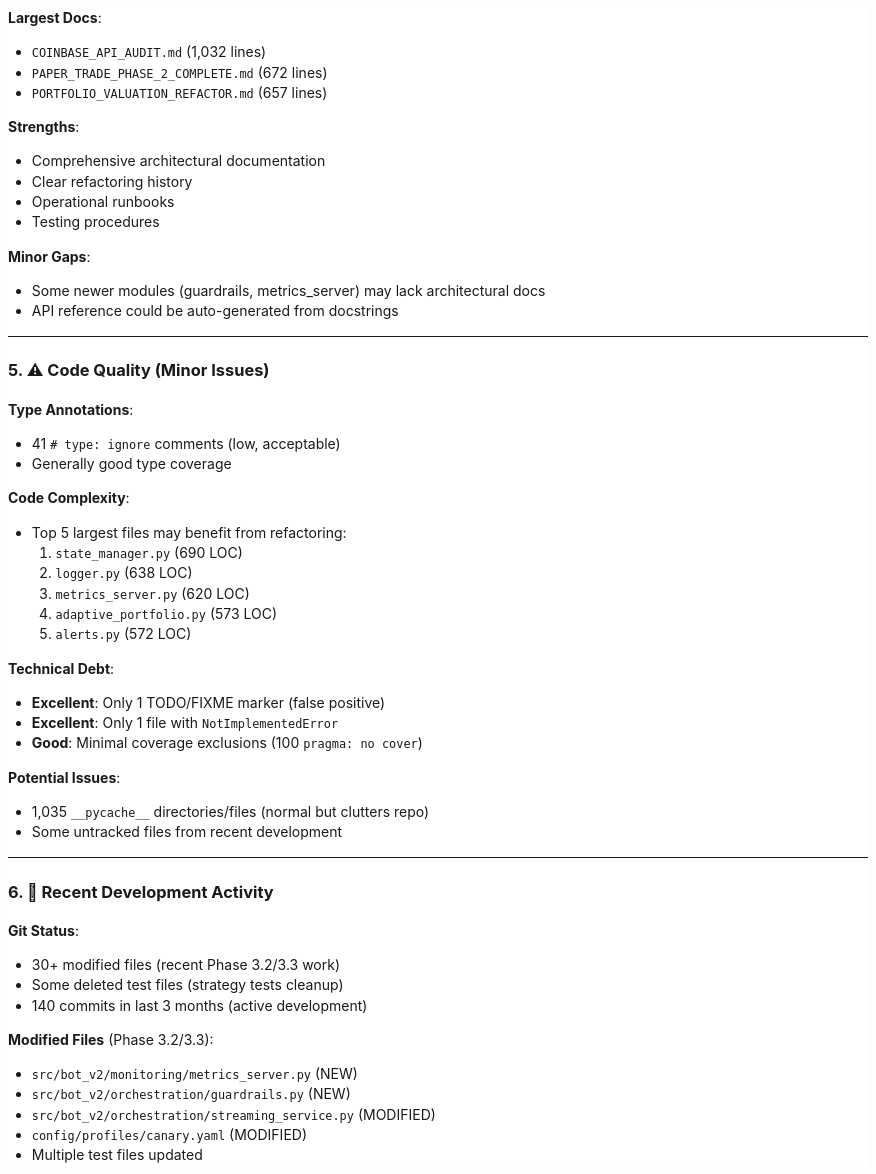 **Largest Docs**:
- `COINBASE_API_AUDIT.md` (1,032 lines)
- `PAPER_TRADE_PHASE_2_COMPLETE.md` (672 lines)
- `PORTFOLIO_VALUATION_REFACTOR.md` (657 lines)

**Strengths**:
- Comprehensive architectural documentation
- Clear refactoring history
- Operational runbooks
- Testing procedures

**Minor Gaps**:
- Some newer modules (guardrails, metrics_server) may lack architectural docs
- API reference could be auto-generated from docstrings

---

### 5. ⚠️ Code Quality (Minor Issues)

**Type Annotations**:
- 41 `# type: ignore` comments (low, acceptable)
- Generally good type coverage

**Code Complexity**:
- Top 5 largest files may benefit from refactoring:
  1. `state_manager.py` (690 LOC)
  2. `logger.py` (638 LOC)
  3. `metrics_server.py` (620 LOC)
  4. `adaptive_portfolio.py` (573 LOC)
  5. `alerts.py` (572 LOC)

**Technical Debt**:
- **Excellent**: Only 1 TODO/FIXME marker (false positive)
- **Excellent**: Only 1 file with `NotImplementedError`
- **Good**: Minimal coverage exclusions (100 `pragma: no cover`)

**Potential Issues**:
- 1,035 `__pycache__` directories/files (normal but clutters repo)
- Some untracked files from recent development

---

### 6. 🔄 Recent Development Activity

**Git Status**:
- 30+ modified files (recent Phase 3.2/3.3 work)
- Some deleted test files (strategy tests cleanup)
- 140 commits in last 3 months (active development)

**Modified Files** (Phase 3.2/3.3):
- `src/bot_v2/monitoring/metrics_server.py` (NEW)
- `src/bot_v2/orchestration/guardrails.py` (NEW)
- `src/bot_v2/orchestration/streaming_service.py` (MODIFIED)
- `config/profiles/canary.yaml` (MODIFIED)
- Multiple test files updated
